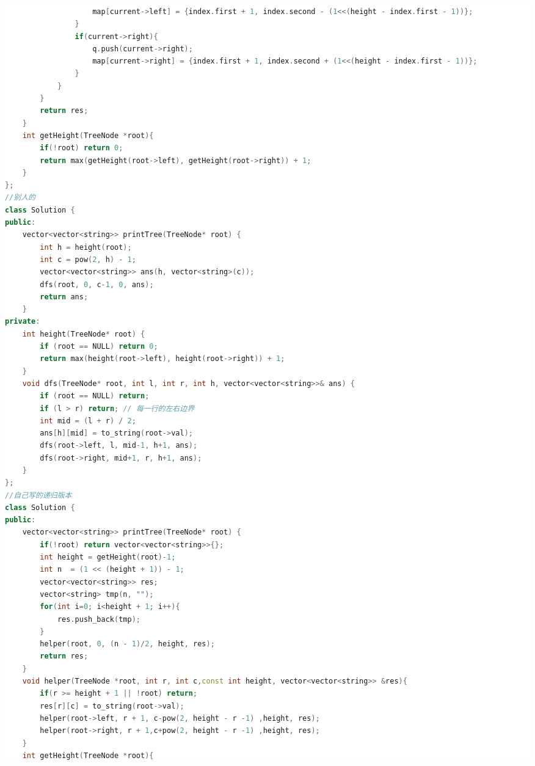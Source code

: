 ```c++
                    map[current->left] = {index.first + 1, index.second - (1<<(height - index.first - 1))};
                }
                if(current->right){
                    q.push(current->right);
                    map[current->right] = {index.first + 1, index.second + (1<<(height - index.first - 1))};
                }
            }
        }
        return res;
    }
    int getHeight(TreeNode *root){
        if(!root) return 0;
        return max(getHeight(root->left), getHeight(root->right)) + 1;
    }
};
//别人的
class Solution {
public:
    vector<vector<string>> printTree(TreeNode* root) {
        int h = height(root);
        int c = pow(2, h) - 1;
        vector<vector<string>> ans(h, vector<string>(c));
        dfs(root, 0, c-1, 0, ans);
        return ans;
    }
private:
    int height(TreeNode* root) {
        if (root == NULL) return 0;
        return max(height(root->left), height(root->right)) + 1;
    }
    void dfs(TreeNode* root, int l, int r, int h, vector<vector<string>>& ans) {
        if (root == NULL) return;
        if (l > r) return; // 每一行的左右边界
        int mid = (l + r) / 2;
        ans[h][mid] = to_string(root->val);
        dfs(root->left, l, mid-1, h+1, ans);
        dfs(root->right, mid+1, r, h+1, ans);
    }
};
//自己写的递归版本
class Solution {
public:
    vector<vector<string>> printTree(TreeNode* root) {
        if(!root) return vector<vector<string>>{};
        int height = getHeight(root)-1;
        int n  = (1 << (height + 1)) - 1;
        vector<vector<string>> res;
        vector<string> tmp(n, "");
        for(int i=0; i<height + 1; i++){
            res.push_back(tmp);
        }
        helper(root, 0, (n - 1)/2, height, res);
        return res; 
    }
    void helper(TreeNode *root, int r, int c,const int height, vector<vector<string>> &res){
        if(r >= height + 1 || !root) return;
        res[r][c] = to_string(root->val);
        helper(root->left, r + 1, c-pow(2, height - r -1) ,height, res);
        helper(root->right, r + 1,c+pow(2, height - r -1) ,height, res);
    }
    int getHeight(TreeNode *root){
```